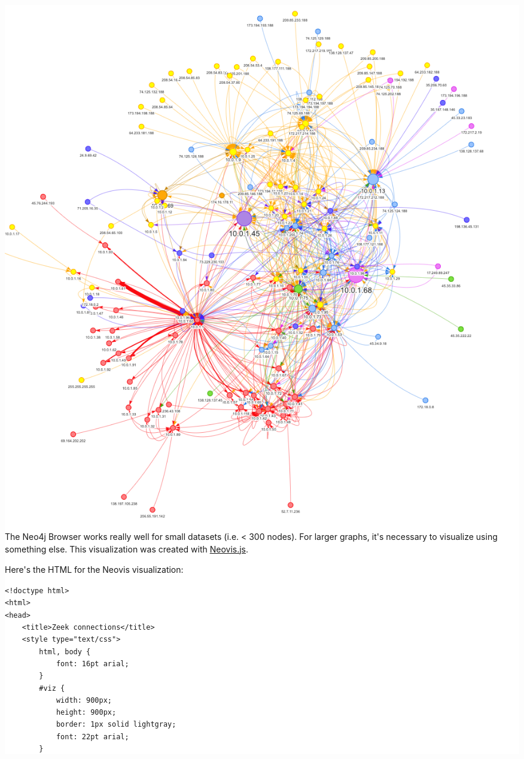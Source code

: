 ![sink Cypher statement](../assets/img/neo4j-local.png) 

The Neo4j Browser works really well for small datasets (i.e. < 300 nodes). For larger graphs, it's necessary to visualize using something else. This visualization was created with [Neovis.js](https://github.com/neo4j-contrib/neovis.js/).

Here's the HTML for the Neovis visualization:

    <!doctype html>
    <html>
    <head>
        <title>Zeek connections</title>
        <style type="text/css">
            html, body {
                font: 16pt arial;
            }
            #viz {
                width: 900px;
                height: 900px;
                border: 1px solid lightgray;
                font: 22pt arial;
            }